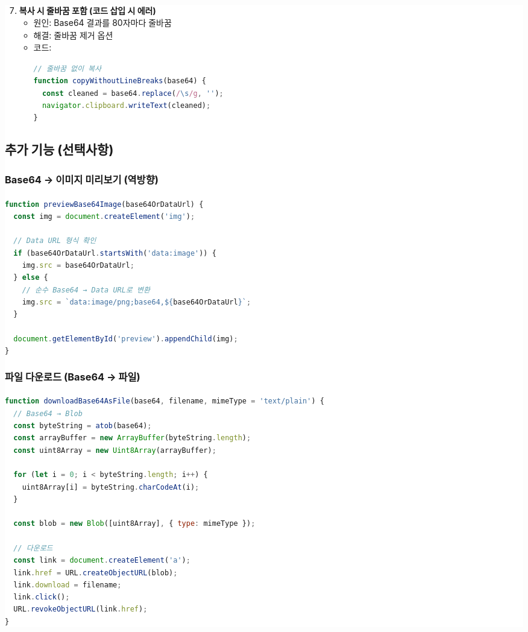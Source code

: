 7. **복사 시 줄바꿈 포함 (코드 삽입 시 에러)**
   - 원인: Base64 결과를 80자마다 줄바꿈
   - 해결: 줄바꿈 제거 옵션
   - 코드:
     ```javascript
     // 줄바꿈 없이 복사
     function copyWithoutLineBreaks(base64) {
       const cleaned = base64.replace(/\s/g, '');
       navigator.clipboard.writeText(cleaned);
     }
     ```

## 추가 기능 (선택사항)

### Base64 → 이미지 미리보기 (역방향)

```javascript
function previewBase64Image(base64OrDataUrl) {
  const img = document.createElement('img');

  // Data URL 형식 확인
  if (base64OrDataUrl.startsWith('data:image')) {
    img.src = base64OrDataUrl;
  } else {
    // 순수 Base64 → Data URL로 변환
    img.src = `data:image/png;base64,${base64OrDataUrl}`;
  }

  document.getElementById('preview').appendChild(img);
}
```

### 파일 다운로드 (Base64 → 파일)

```javascript
function downloadBase64AsFile(base64, filename, mimeType = 'text/plain') {
  // Base64 → Blob
  const byteString = atob(base64);
  const arrayBuffer = new ArrayBuffer(byteString.length);
  const uint8Array = new Uint8Array(arrayBuffer);

  for (let i = 0; i < byteString.length; i++) {
    uint8Array[i] = byteString.charCodeAt(i);
  }

  const blob = new Blob([uint8Array], { type: mimeType });

  // 다운로드
  const link = document.createElement('a');
  link.href = URL.createObjectURL(blob);
  link.download = filename;
  link.click();
  URL.revokeObjectURL(link.href);
}
```
